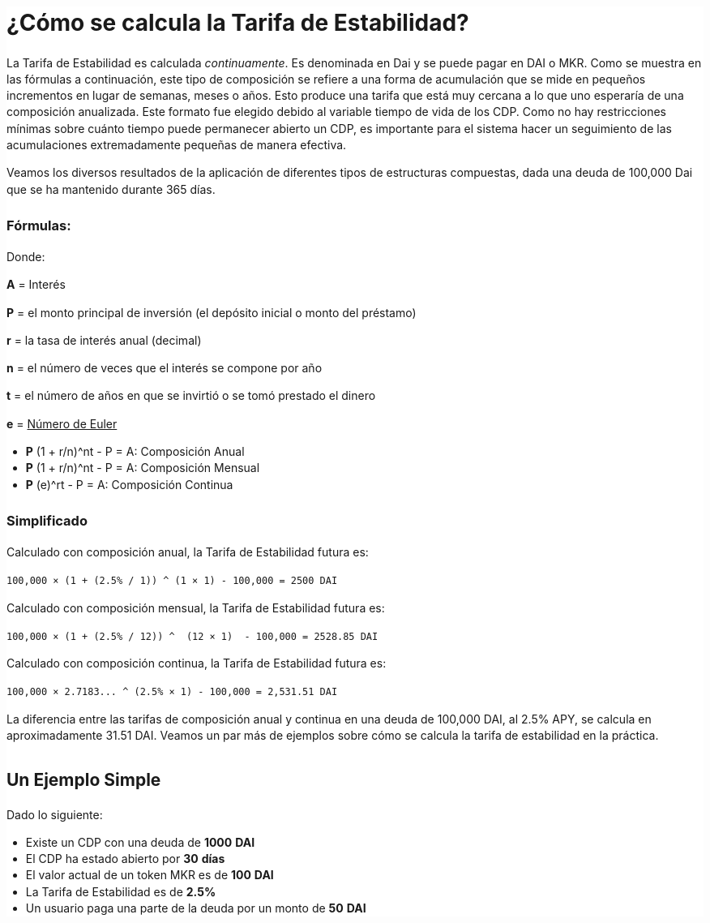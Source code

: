 # ¿Cómo se calcula la Tarifa de Estabilidad?
La Tarifa de Estabilidad es calculada _continuamente_. Es denominada en Dai y se puede pagar en DAI o MKR. Como se muestra en las fórmulas a continuación, este tipo de composición se refiere a una forma de acumulación que se mide en pequeños incrementos en lugar de semanas, meses o años. Esto produce una tarifa que está muy cercana a lo que uno esperaría de una composición anualizada. Este formato fue elegido debido al variable tiempo de vida de los CDP. Como no hay restricciones mínimas sobre cuánto tiempo puede permanecer abierto un CDP, es importante para el sistema hacer un seguimiento de las acumulaciones extremadamente pequeñas de manera efectiva.

Veamos los diversos resultados de la aplicación de diferentes tipos de estructuras compuestas, dada una deuda de 100,000 Dai que se ha mantenido durante 365 días.

### Fórmulas:

Donde:

**A** = Interés

**P** = el monto principal de inversión (el depósito inicial o monto del préstamo)

**r** = la tasa de interés anual (decimal)

**n** = el número de veces que el interés se compone por año

**t** = el número de años en que se invirtió o se tomó prestado el dinero

**e** = [Número de Euler](https://es.wikipedia.org/wiki/Número_e)

* **P** (1 + r/n)^nt - P = A: Composición Anual
* **P** (1 + r/n)^nt - P = A: Composición Mensual
* **P** (e)^rt - P = A: Composición Continua

### Simplificado
Calculado con composición anual, la Tarifa de Estabilidad futura es:

    100,000 × (1 + (2.5% / 1)) ^ (1 × 1) - 100,000 = 2500 DAI

Calculado con composición mensual, la Tarifa de Estabilidad futura es:

    100,000 × (1 + (2.5% / 12)) ^  (12 × 1)  - 100,000 = 2528.85 DAI

Calculado con composición continua, la Tarifa de Estabilidad futura es:

    100,000 × 2.7183... ^ (2.5% × 1) - 100,000 = 2,531.51 DAI

La diferencia entre las tarifas de composición anual y continua en una deuda de 100,000 DAI, al 2.5% APY, se calcula en aproximadamente 31.51 DAI. Veamos un par más de ejemplos sobre cómo se calcula la tarifa de estabilidad en la práctica.

## Un Ejemplo Simple
Dado lo siguiente:
* Existe un CDP con una deuda de **1000** **DAI**
* El CDP ha estado abierto por **30** **días**
* El valor actual de un token MKR es de **100** **DAI**
* La Tarifa de Estabilidad es de **2.5%**
* Un usuario paga una parte de la deuda por un monto de **50** **DAI**
